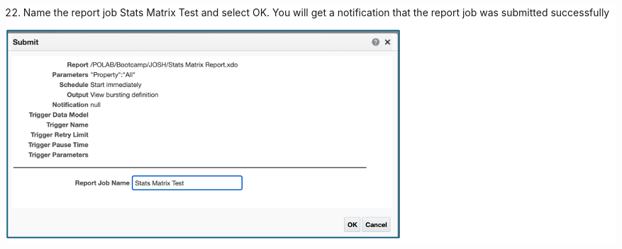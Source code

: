 22. Name the report job Stats Matrix Test and select OK.  You will get a notification that the report job was submitted successfully
 
![alt text](images/name-report-job-stats-matrix-bip.png "Name the report job Stats Matrix Test")
